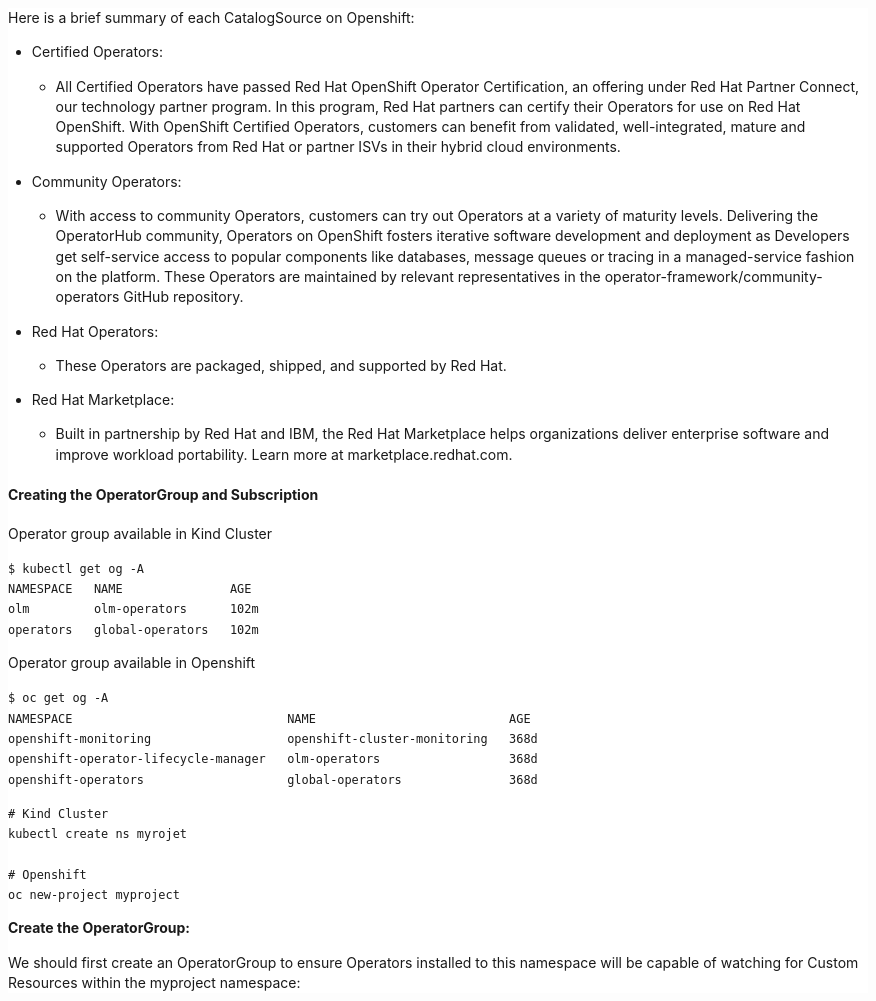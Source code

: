 Here is a brief summary of each CatalogSource on Openshift:

- Certified Operators:

  - All Certified Operators have passed Red Hat OpenShift Operator Certification, an offering under Red Hat Partner Connect, our technology partner program. In this program, Red Hat partners can certify their Operators for use on Red Hat OpenShift. With OpenShift Certified Operators, customers can benefit from validated, well-integrated, mature and supported Operators from Red Hat or partner ISVs in their hybrid cloud environments.

- Community Operators:

  - With access to community Operators, customers can try out Operators at a variety of maturity levels. Delivering the OperatorHub community, Operators on OpenShift fosters iterative software development and deployment as Developers get self-service access to popular components like databases, message queues or tracing in a managed-service fashion on the platform. These Operators are maintained by relevant representatives in the operator-framework/community-operators GitHub repository.

- Red Hat Operators:

  - These Operators are packaged, shipped, and supported by Red Hat.

- Red Hat Marketplace:

  - Built in partnership by Red Hat and IBM, the Red Hat Marketplace helps organizations deliver enterprise software and improve workload portability. Learn more at marketplace.redhat.com.


#### Creating the OperatorGroup and Subscription

Operator group available in Kind Cluster

```
$ kubectl get og -A
NAMESPACE   NAME               AGE
olm         olm-operators      102m
operators   global-operators   102m
```

Operator group available in Openshift

```
$ oc get og -A
NAMESPACE                              NAME                           AGE
openshift-monitoring                   openshift-cluster-monitoring   368d
openshift-operator-lifecycle-manager   olm-operators                  368d
openshift-operators                    global-operators               368d
```

```
# Kind Cluster
kubectl create ns myrojet

# Openshift
oc new-project myproject
```

**Create the OperatorGroup:**

We should first create an OperatorGroup to ensure Operators installed 
to this namespace will be capable of watching for Custom Resources within the myproject namespace:
